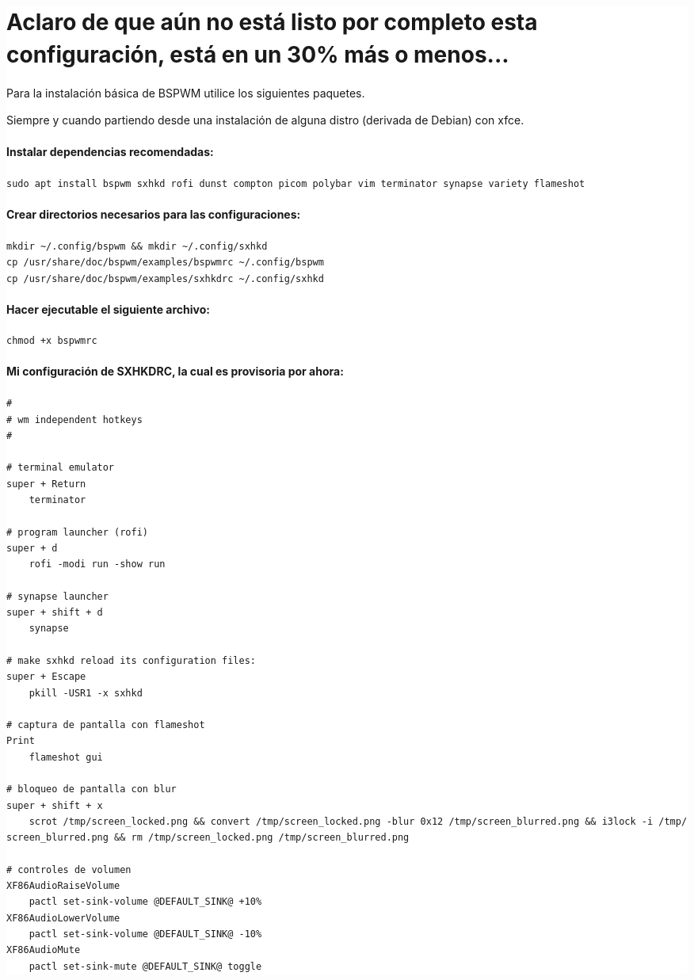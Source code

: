 #  Aclaro de que aún no está listo por completo esta configuración, está en un 30% más o menos... 

Para la instalación básica de BSPWM utilice los siguientes paquetes.

Siempre y cuando partiendo desde una instalación de alguna distro (derivada de Debian) con xfce.
#### Instalar dependencias recomendadas:
```
sudo apt install bspwm sxhkd rofi dunst compton picom polybar vim terminator synapse variety flameshot 
```

#### Crear directorios necesarios para las configuraciones:
```
mkdir ~/.config/bspwm && mkdir ~/.config/sxhkd
cp /usr/share/doc/bspwm/examples/bspwmrc ~/.config/bspwm
cp /usr/share/doc/bspwm/examples/sxhkdrc ~/.config/sxhkd
```

#### Hacer ejecutable el siguiente archivo:
```
chmod +x bspwmrc

```

#### Mi configuración de SXHKDRC, la cual es provisoria por ahora: 
```
#
# wm independent hotkeys
#

# terminal emulator
super + Return
	terminator

# program launcher (rofi)
super + d
	rofi -modi run -show run

# synapse launcher
super + shift + d
	synapse

# make sxhkd reload its configuration files:
super + Escape
	pkill -USR1 -x sxhkd

# captura de pantalla con flameshot
Print
	flameshot gui

# bloqueo de pantalla con blur
super + shift + x
	scrot /tmp/screen_locked.png && convert /tmp/screen_locked.png -blur 0x12 /tmp/screen_blurred.png && i3lock -i /tmp/screen_blurred.png && rm /tmp/screen_locked.png /tmp/screen_blurred.png

# controles de volumen
XF86AudioRaiseVolume
	pactl set-sink-volume @DEFAULT_SINK@ +10%
XF86AudioLowerVolume
	pactl set-sink-volume @DEFAULT_SINK@ -10%
XF86AudioMute
	pactl set-sink-mute @DEFAULT_SINK@ toggle
```